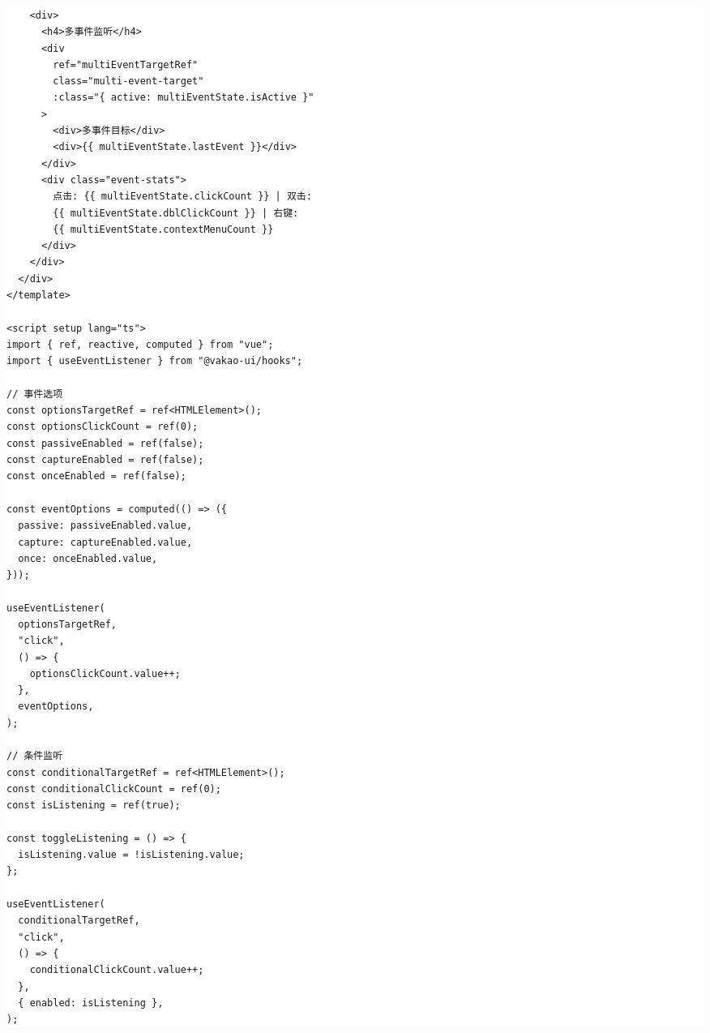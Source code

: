 ```vue
    <div>
      <h4>多事件监听</h4>
      <div
        ref="multiEventTargetRef"
        class="multi-event-target"
        :class="{ active: multiEventState.isActive }"
      >
        <div>多事件目标</div>
        <div>{{ multiEventState.lastEvent }}</div>
      </div>
      <div class="event-stats">
        点击: {{ multiEventState.clickCount }} | 双击:
        {{ multiEventState.dblClickCount }} | 右键:
        {{ multiEventState.contextMenuCount }}
      </div>
    </div>
  </div>
</template>

<script setup lang="ts">
import { ref, reactive, computed } from "vue";
import { useEventListener } from "@vakao-ui/hooks";

// 事件选项
const optionsTargetRef = ref<HTMLElement>();
const optionsClickCount = ref(0);
const passiveEnabled = ref(false);
const captureEnabled = ref(false);
const onceEnabled = ref(false);

const eventOptions = computed(() => ({
  passive: passiveEnabled.value,
  capture: captureEnabled.value,
  once: onceEnabled.value,
}));

useEventListener(
  optionsTargetRef,
  "click",
  () => {
    optionsClickCount.value++;
  },
  eventOptions,
);

// 条件监听
const conditionalTargetRef = ref<HTMLElement>();
const conditionalClickCount = ref(0);
const isListening = ref(true);

const toggleListening = () => {
  isListening.value = !isListening.value;
};

useEventListener(
  conditionalTargetRef,
  "click",
  () => {
    conditionalClickCount.value++;
  },
  { enabled: isListening },
);

```